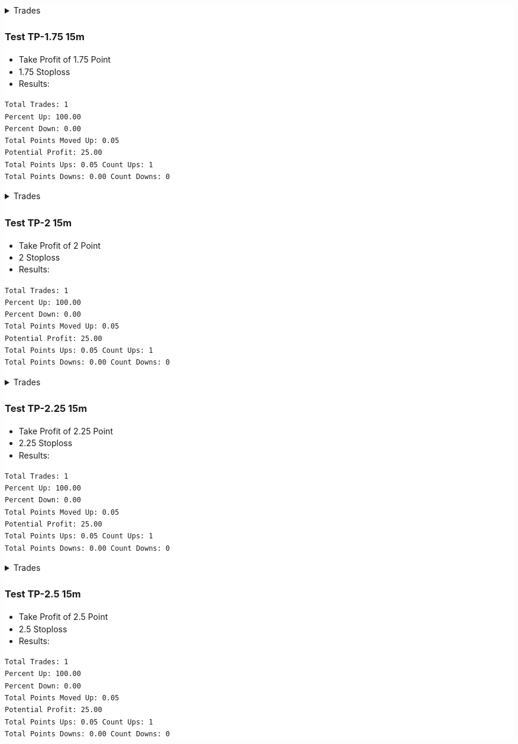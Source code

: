 <details><summary>Trades</summary></details>

### Test TP-1.75 15m
* Take Profit of 1.75 Point
* 1.75 Stoploss
* Results:
```
Total Trades: 1
Percent Up: 100.00
Percent Down: 0.00
Total Points Moved Up: 0.05
Potential Profit: 25.00
Total Points Ups: 0.05 Count Ups: 1
Total Points Downs: 0.00 Count Downs: 0
```

<details><summary>Trades</summary></details>

### Test TP-2 15m
* Take Profit of 2 Point
* 2 Stoploss
* Results:
```
Total Trades: 1
Percent Up: 100.00
Percent Down: 0.00
Total Points Moved Up: 0.05
Potential Profit: 25.00
Total Points Ups: 0.05 Count Ups: 1
Total Points Downs: 0.00 Count Downs: 0
```

<details><summary>Trades</summary></details>

### Test TP-2.25 15m
* Take Profit of 2.25 Point
* 2.25 Stoploss
* Results:
```
Total Trades: 1
Percent Up: 100.00
Percent Down: 0.00
Total Points Moved Up: 0.05
Potential Profit: 25.00
Total Points Ups: 0.05 Count Ups: 1
Total Points Downs: 0.00 Count Downs: 0
```

<details><summary>Trades</summary></details>

### Test TP-2.5 15m
* Take Profit of 2.5 Point
* 2.5 Stoploss
* Results:
```
Total Trades: 1
Percent Up: 100.00
Percent Down: 0.00
Total Points Moved Up: 0.05
Potential Profit: 25.00
Total Points Ups: 0.05 Count Ups: 1
Total Points Downs: 0.00 Count Downs: 0
```
